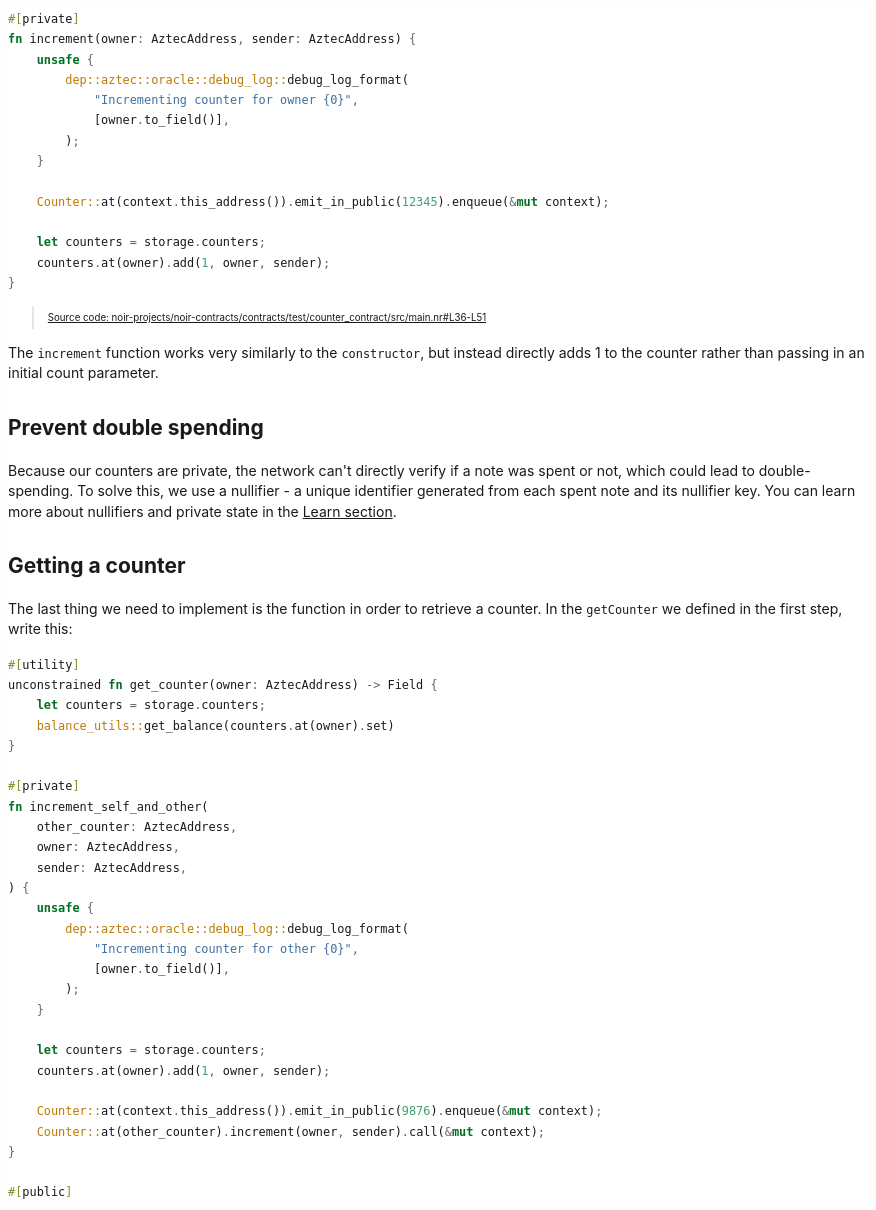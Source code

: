 ```rust title="increment" showLineNumbers 
#[private]
fn increment(owner: AztecAddress, sender: AztecAddress) {
    unsafe {
        dep::aztec::oracle::debug_log::debug_log_format(
            "Incrementing counter for owner {0}",
            [owner.to_field()],
        );
    }

    Counter::at(context.this_address()).emit_in_public(12345).enqueue(&mut context);

    let counters = storage.counters;
    counters.at(owner).add(1, owner, sender);
}
```
> <sup><sub><a href="https://github.com/AztecProtocol/aztec-packages/blob/v0.87.9/noir-projects/noir-contracts/contracts/test/counter_contract/src/main.nr#L36-L51" target="_blank" rel="noopener noreferrer">Source code: noir-projects/noir-contracts/contracts/test/counter_contract/src/main.nr#L36-L51</a></sub></sup>


The `increment` function works very similarly to the `constructor`, but instead directly adds 1 to the counter rather than passing in an initial count parameter.

## Prevent double spending

Because our counters are private, the network can't directly verify if a note was spent or not, which could lead to double-spending. To solve this, we use a nullifier - a unique identifier generated from each spent note and its nullifier key. You can learn more about nullifiers and private state in the [Learn section](../../../../aztec/index.md#private-and-public-state).

## Getting a counter

The last thing we need to implement is the function in order to retrieve a counter. In the `getCounter` we defined in the first step, write this:

```rust title="get_counter" showLineNumbers 
#[utility]
unconstrained fn get_counter(owner: AztecAddress) -> Field {
    let counters = storage.counters;
    balance_utils::get_balance(counters.at(owner).set)
}

#[private]
fn increment_self_and_other(
    other_counter: AztecAddress,
    owner: AztecAddress,
    sender: AztecAddress,
) {
    unsafe {
        dep::aztec::oracle::debug_log::debug_log_format(
            "Incrementing counter for other {0}",
            [owner.to_field()],
        );
    }

    let counters = storage.counters;
    counters.at(owner).add(1, owner, sender);

    Counter::at(context.this_address()).emit_in_public(9876).enqueue(&mut context);
    Counter::at(other_counter).increment(owner, sender).call(&mut context);
}

#[public]
```